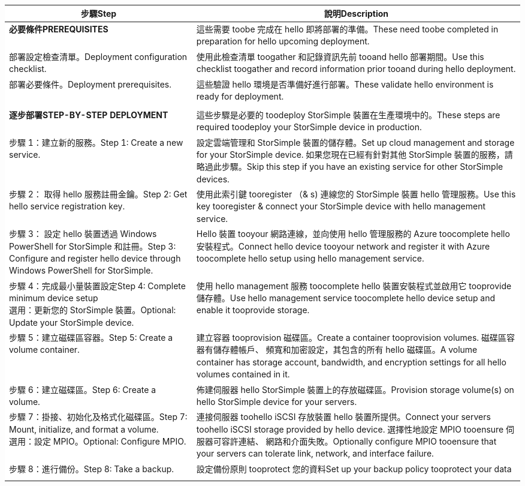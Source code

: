 | <span data-ttu-id="5b9c9-126">步驟</span><span class="sxs-lookup"><span data-stu-id="5b9c9-126">Step</span></span> | <span data-ttu-id="5b9c9-127">說明</span><span class="sxs-lookup"><span data-stu-id="5b9c9-127">Description</span></span> |
| --- | --- |
| <span data-ttu-id="5b9c9-128">**必要條件**</span><span class="sxs-lookup"><span data-stu-id="5b9c9-128">**PREREQUISITES**</span></span> |<span data-ttu-id="5b9c9-129">這些需要 toobe 完成在 hello 即將部署的準備。</span><span class="sxs-lookup"><span data-stu-id="5b9c9-129">These need toobe completed in preparation for hello upcoming deployment.</span></span> |
| <span data-ttu-id="5b9c9-130">部署設定檢查清單。</span><span class="sxs-lookup"><span data-stu-id="5b9c9-130">Deployment configuration checklist.</span></span> |<span data-ttu-id="5b9c9-131">使用此檢查清單 toogather 和記錄資訊先前 tooand hello 部署期間。</span><span class="sxs-lookup"><span data-stu-id="5b9c9-131">Use this checklist toogather and record information prior tooand during hello deployment.</span></span> |
| <span data-ttu-id="5b9c9-132">部署必要條件。</span><span class="sxs-lookup"><span data-stu-id="5b9c9-132">Deployment prerequisites.</span></span> |<span data-ttu-id="5b9c9-133">這些驗證 hello 環境是否準備好進行部署。</span><span class="sxs-lookup"><span data-stu-id="5b9c9-133">These  validate hello environment is ready for deployment.</span></span> |
|  | |
| <span data-ttu-id="5b9c9-134">**逐步部署**</span><span class="sxs-lookup"><span data-stu-id="5b9c9-134">**STEP-BY-STEP DEPLOYMENT**</span></span> |<span data-ttu-id="5b9c9-135">這些步驟是必要的 toodeploy StorSimple 裝置在生產環境中的。</span><span class="sxs-lookup"><span data-stu-id="5b9c9-135">These steps are required toodeploy your StorSimple device in production.</span></span> |
| <span data-ttu-id="5b9c9-136">步驟 1：建立新的服務。</span><span class="sxs-lookup"><span data-stu-id="5b9c9-136">Step 1: Create a new service.</span></span> |<span data-ttu-id="5b9c9-137">設定雲端管理和 StorSimple 裝置的儲存體。</span><span class="sxs-lookup"><span data-stu-id="5b9c9-137">Set up cloud management and storage for your   StorSimple device.</span></span> <span data-ttu-id="5b9c9-138">如果您現在已經有針對其他 StorSimple 裝置的服務，請略過此步驟。</span><span class="sxs-lookup"><span data-stu-id="5b9c9-138">Skip this step if you have an existing service for other StorSimple devices.</span></span> |
| <span data-ttu-id="5b9c9-139">步驟 2： 取得 hello 服務註冊金鑰。</span><span class="sxs-lookup"><span data-stu-id="5b9c9-139">Step 2: Get hello service registration key.</span></span> |<span data-ttu-id="5b9c9-140">使用此索引鍵 tooregister （& s) 連線您的 StorSimple 裝置 hello 管理服務。</span><span class="sxs-lookup"><span data-stu-id="5b9c9-140">Use this key tooregister & connect your StorSimple device with hello management service.</span></span> |
| <span data-ttu-id="5b9c9-141">步驟 3： 設定 hello 裝置透過 Windows PowerShell for StorSimple 和註冊。</span><span class="sxs-lookup"><span data-stu-id="5b9c9-141">Step 3: Configure and register hello device through Windows PowerShell for StorSimple.</span></span> |<span data-ttu-id="5b9c9-142">Hello 裝置 tooyour 網路連線，並向使用 hello 管理服務的 Azure toocomplete hello 安裝程式。</span><span class="sxs-lookup"><span data-stu-id="5b9c9-142">Connect hello device tooyour network and register it with Azure toocomplete   hello setup using hello management service.</span></span> |
| <span data-ttu-id="5b9c9-143">步驟 4：完成最小量裝置設定</span><span class="sxs-lookup"><span data-stu-id="5b9c9-143">Step 4: Complete minimum device setup</span></span></br><span data-ttu-id="5b9c9-144">選用：更新您的 StorSimple 裝置。</span><span class="sxs-lookup"><span data-stu-id="5b9c9-144">Optional: Update your StorSimple device.</span></span> |<span data-ttu-id="5b9c9-145">使用 hello management 服務 toocomplete hello 裝置安裝程式並啟用它 tooprovide 儲存體。</span><span class="sxs-lookup"><span data-stu-id="5b9c9-145">Use hello management service toocomplete hello device setup and enable it tooprovide storage.</span></span> |
| <span data-ttu-id="5b9c9-146">步驟 5：建立磁碟區容器。</span><span class="sxs-lookup"><span data-stu-id="5b9c9-146">Step 5: Create a volume container.</span></span> |<span data-ttu-id="5b9c9-147">建立容器 tooprovision 磁碟區。</span><span class="sxs-lookup"><span data-stu-id="5b9c9-147">Create a container tooprovision volumes.</span></span> <span data-ttu-id="5b9c9-148">磁碟區容器有儲存體帳戶、 頻寬和加密設定，其包含的所有 hello 磁碟區。</span><span class="sxs-lookup"><span data-stu-id="5b9c9-148">A volume container has storage   account, bandwidth, and encryption settings for all hello volumes contained in it.</span></span> |
| <span data-ttu-id="5b9c9-149">步驟 6：建立磁碟區。</span><span class="sxs-lookup"><span data-stu-id="5b9c9-149">Step 6: Create a volume.</span></span> |<span data-ttu-id="5b9c9-150">佈建伺服器 hello StorSimple 裝置上的存放磁碟區。</span><span class="sxs-lookup"><span data-stu-id="5b9c9-150">Provision storage volume(s) on hello StorSimple device for your servers.</span></span> |
| <span data-ttu-id="5b9c9-151">步驟 7：掛接、初始化及格式化磁碟區。</span><span class="sxs-lookup"><span data-stu-id="5b9c9-151">Step 7: Mount, initialize, and format a volume.</span></span></br><span data-ttu-id="5b9c9-152">選用：設定 MPIO。</span><span class="sxs-lookup"><span data-stu-id="5b9c9-152">Optional: Configure MPIO.</span></span> |<span data-ttu-id="5b9c9-153">連接伺服器 toohello iSCSI 存放裝置 hello 裝置所提供。</span><span class="sxs-lookup"><span data-stu-id="5b9c9-153">Connect your servers toohello iSCSI storage provided by hello device.</span></span> <span data-ttu-id="5b9c9-154">選擇性地設定 MPIO tooensure 伺服器可容許連結、 網路和介面失敗。</span><span class="sxs-lookup"><span data-stu-id="5b9c9-154">Optionally configure MPIO tooensure that your servers can tolerate link, network, and interface failure.</span></span> |
| <span data-ttu-id="5b9c9-155">步驟 8：進行備份。</span><span class="sxs-lookup"><span data-stu-id="5b9c9-155">Step 8: Take a backup.</span></span> |<span data-ttu-id="5b9c9-156">設定備份原則 tooprotect 您的資料</span><span class="sxs-lookup"><span data-stu-id="5b9c9-156">Set up your backup policy tooprotect your data</span></span> |
|  | |